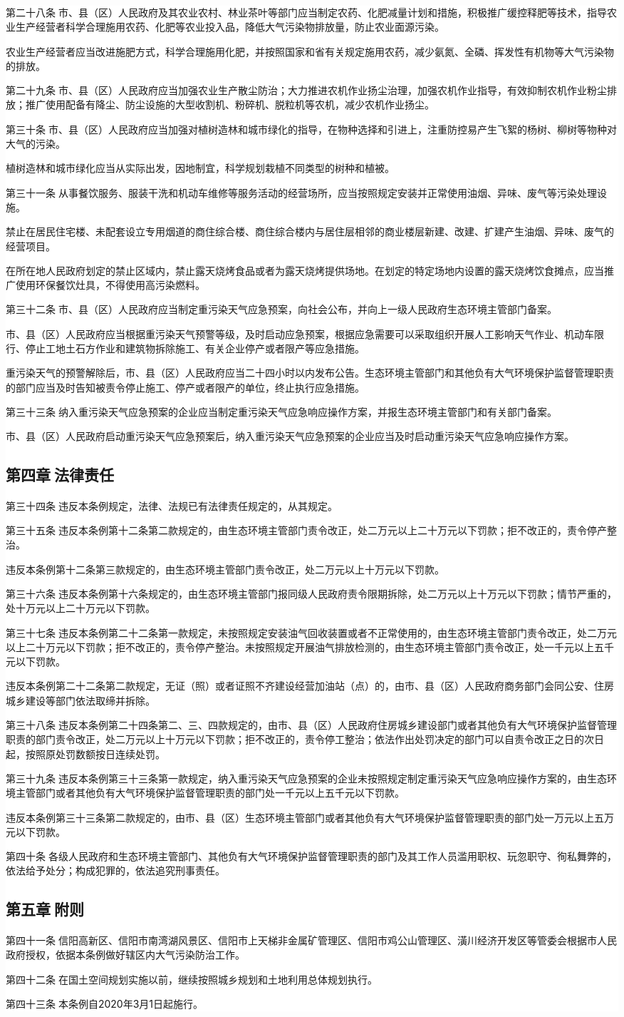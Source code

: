 第二十八条 市、县（区）人民政府及其农业农村、林业茶叶等部门应当制定农药、化肥减量计划和措施，积极推广缓控释肥等技术，指导农业生产经营者科学合理施用农药、化肥等农业投入品，降低大气污染物排放量，防止农业面源污染。

农业生产经营者应当改进施肥方式，科学合理施用化肥，并按照国家和省有关规定施用农药，减少氨氮、全磷、挥发性有机物等大气污染物的排放。

第二十九条 市、县（区）人民政府应当加强农业生产散尘防治；大力推进农机作业扬尘治理，加强农机作业指导，有效抑制农机作业粉尘排放；推广使用配备有降尘、防尘设施的大型收割机、粉碎机、脱粒机等农机，减少农机作业扬尘。

第三十条 市、县（区）人民政府应当加强对植树造林和城市绿化的指导，在物种选择和引进上，注重防控易产生飞絮的杨树、柳树等物种对大气的污染。

植树造林和城市绿化应当从实际出发，因地制宜，科学规划栽植不同类型的树种和植被。

第三十一条 从事餐饮服务、服装干洗和机动车维修等服务活动的经营场所，应当按照规定安装并正常使用油烟、异味、废气等污染处理设施。

禁止在居民住宅楼、未配套设立专用烟道的商住综合楼、商住综合楼内与居住层相邻的商业楼层新建、改建、扩建产生油烟、异味、废气的经营项目。

在所在地人民政府划定的禁止区域内，禁止露天烧烤食品或者为露天烧烤提供场地。在划定的特定场地内设置的露天烧烤饮食摊点，应当推广使用环保餐饮灶具，不得使用高污染燃料。

第三十二条 市、县（区）人民政府应当制定重污染天气应急预案，向社会公布，并向上一级人民政府生态环境主管部门备案。

市、县（区）人民政府应当根据重污染天气预警等级，及时启动应急预案，根据应急需要可以采取组织开展人工影响天气作业、机动车限行、停止工地土石方作业和建筑物拆除施工、有关企业停产或者限产等应急措施。

重污染天气的预警解除后，市、县（区）人民政府应当二十四小时以内发布公告。生态环境主管部门和其他负有大气环境保护监督管理职责的部门应当及时告知被责令停止施工、停产或者限产的单位，终止执行应急措施。

第三十三条 纳入重污染天气应急预案的企业应当制定重污染天气应急响应操作方案，并报生态环境主管部门和有关部门备案。

市、县（区）人民政府启动重污染天气应急预案后，纳入重污染天气应急预案的企业应当及时启动重污染天气应急响应操作方案。

## 第四章  法律责任

第三十四条 违反本条例规定，法律、法规已有法律责任规定的，从其规定。

第三十五条 违反本条例第十二条第二款规定的，由生态环境主管部门责令改正，处二万元以上二十万元以下罚款；拒不改正的，责令停产整治。

违反本条例第十二条第三款规定的，由生态环境主管部门责令改正，处二万元以上十万元以下罚款。

第三十六条 违反本条例第十六条规定的，由生态环境主管部门报同级人民政府责令限期拆除，处二万元以上十万元以下罚款；情节严重的，处十万元以上二十万元以下罚款。

第三十七条 违反本条例第二十二条第一款规定，未按照规定安装油气回收装置或者不正常使用的，由生态环境主管部门责令改正，处二万元以上二十万元以下罚款；拒不改正的，责令停产整治。未按照规定开展油气排放检测的，由生态环境主管部门责令改正，处一千元以上五千元以下罚款。

违反本条例第二十二条第二款规定，无证（照）或者证照不齐建设经营加油站（点）的，由市、县（区）人民政府商务部门会同公安、住房城乡建设等部门依法取缔并拆除。

第三十八条 违反本条例第二十四条第二、三、四款规定的，由市、县（区）人民政府住房城乡建设部门或者其他负有大气环境保护监督管理职责的部门责令改正，处二万元以上十万元以下罚款；拒不改正的，责令停工整治；依法作出处罚决定的部门可以自责令改正之日的次日起，按照原处罚数额按日连续处罚。

第三十九条 违反本条例第三十三条第一款规定，纳入重污染天气应急预案的企业未按照规定制定重污染天气应急响应操作方案的，由生态环境主管部门或者其他负有大气环境保护监督管理职责的部门处一千元以上五千元以下罚款。

违反本条例第三十三条第二款规定的，由市、县（区）生态环境主管部门或者其他负有大气环境保护监督管理职责的部门处一万元以上五万元以下罚款。

第四十条 各级人民政府和生态环境主管部门、其他负有大气环境保护监督管理职责的部门及其工作人员滥用职权、玩忽职守、徇私舞弊的，依法给予处分；构成犯罪的，依法追究刑事责任。

## 第五章  附则

第四十一条 信阳高新区、信阳市南湾湖风景区、信阳市上天梯非金属矿管理区、信阳市鸡公山管理区、潢川经济开发区等管委会根据市人民政府授权，依据本条例做好辖区内大气污染防治工作。

第四十二条 在国土空间规划实施以前，继续按照城乡规划和土地利用总体规划执行。

第四十三条 本条例自2020年3月1日起施行。

